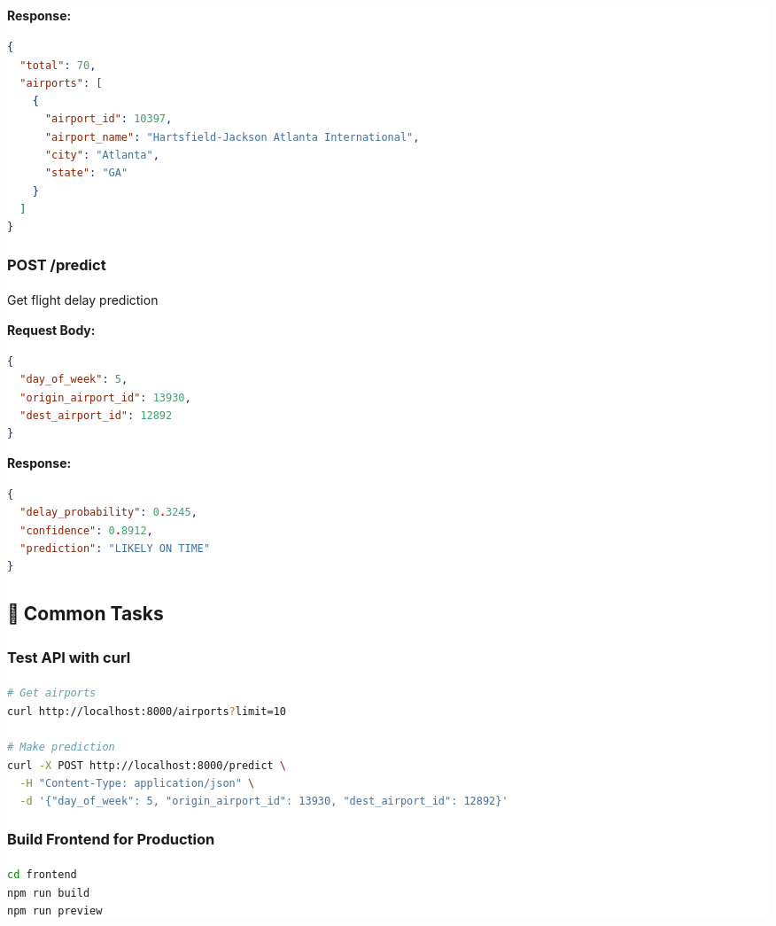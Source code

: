 **Response:**
```json
{
  "total": 70,
  "airports": [
    {
      "airport_id": 10397,
      "airport_name": "Hartsfield-Jackson Atlanta International",
      "city": "Atlanta",
      "state": "GA"
    }
  ]
}
```

### POST /predict
Get flight delay prediction

**Request Body:**
```json
{
  "day_of_week": 5,
  "origin_airport_id": 13930,
  "dest_airport_id": 12892
}
```

**Response:**
```json
{
  "delay_probability": 0.3245,
  "confidence": 0.8912,
  "prediction": "LIKELY ON TIME"
}
```

## 🎯 Common Tasks

### Test API with curl
```bash
# Get airports
curl http://localhost:8000/airports?limit=10

# Make prediction
curl -X POST http://localhost:8000/predict \
  -H "Content-Type: application/json" \
  -d '{"day_of_week": 5, "origin_airport_id": 13930, "dest_airport_id": 12892}'
```

### Build Frontend for Production
```bash
cd frontend
npm run build
npm run preview
```
